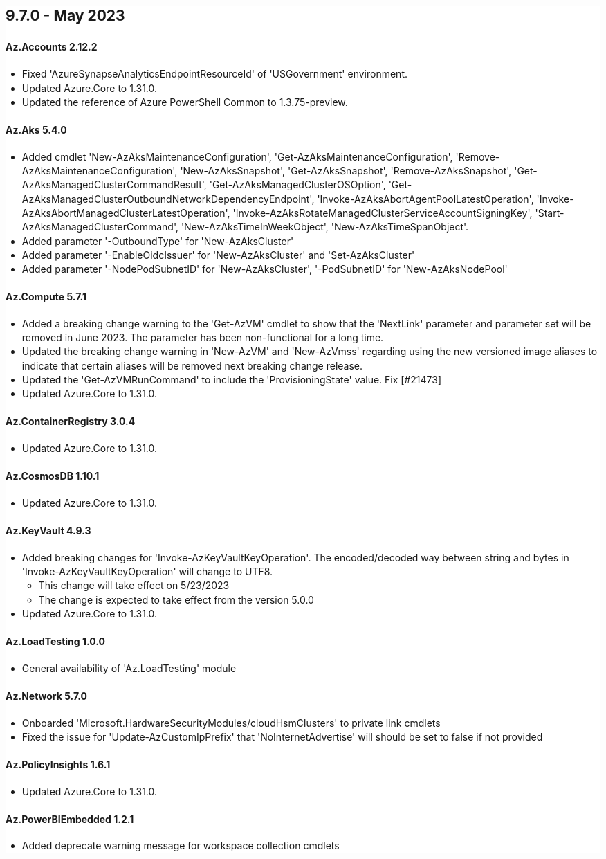 ## 9.7.0 - May 2023
#### Az.Accounts 2.12.2
* Fixed 'AzureSynapseAnalyticsEndpointResourceId' of 'USGovernment' environment.
* Updated Azure.Core to 1.31.0.
* Updated the reference of Azure PowerShell Common to 1.3.75-preview.

#### Az.Aks 5.4.0
* Added cmdlet 'New-AzAksMaintenanceConfiguration', 'Get-AzAksMaintenanceConfiguration', 'Remove-AzAksMaintenanceConfiguration', 'New-AzAksSnapshot', 'Get-AzAksSnapshot', 'Remove-AzAksSnapshot', 'Get-AzAksManagedClusterCommandResult', 'Get-AzAksManagedClusterOSOption', 'Get-AzAksManagedClusterOutboundNetworkDependencyEndpoint', 'Invoke-AzAksAbortAgentPoolLatestOperation', 'Invoke-AzAksAbortManagedClusterLatestOperation', 'Invoke-AzAksRotateManagedClusterServiceAccountSigningKey', 'Start-AzAksManagedClusterCommand', 'New-AzAksTimeInWeekObject', 'New-AzAksTimeSpanObject'.
* Added parameter '-OutboundType' for 'New-AzAksCluster'
* Added parameter '-EnableOidcIssuer' for 'New-AzAksCluster' and 'Set-AzAksCluster'
* Added parameter '-NodePodSubnetID' for 'New-AzAksCluster', '-PodSubnetID' for 'New-AzAksNodePool'

#### Az.Compute 5.7.1
* Added a breaking change warning to the 'Get-AzVM' cmdlet to show that the 'NextLink' parameter and parameter set will be removed in June 2023. The parameter has been non-functional for a long time.
* Updated the breaking change warning in 'New-AzVM' and 'New-AzVmss' regarding using the new versioned image aliases to indicate that certain aliases will be removed next breaking change release.
* Updated the 'Get-AzVMRunCommand' to include the 'ProvisioningState' value. Fix [#21473]
* Updated Azure.Core to 1.31.0.

#### Az.ContainerRegistry 3.0.4
* Updated Azure.Core to 1.31.0.

#### Az.CosmosDB 1.10.1
* Updated Azure.Core to 1.31.0.

#### Az.KeyVault 4.9.3
* Added breaking changes for 'Invoke-AzKeyVaultKeyOperation'. The encoded/decoded way between string and bytes in 'Invoke-AzKeyVaultKeyOperation' will change to UTF8.
    - This change will take effect on 5/23/2023
    - The change is expected to take effect from the version 5.0.0
* Updated Azure.Core to 1.31.0.

#### Az.LoadTesting 1.0.0
* General availability of 'Az.LoadTesting' module

#### Az.Network 5.7.0
* Onboarded 'Microsoft.HardwareSecurityModules/cloudHsmClusters' to private link cmdlets
* Fixed the issue for 'Update-AzCustomIpPrefix' that 'NoInternetAdvertise' will should be set to false if not provided

#### Az.PolicyInsights 1.6.1
* Updated Azure.Core to 1.31.0.

#### Az.PowerBIEmbedded 1.2.1
* Added deprecate warning message for workspace collection cmdlets
